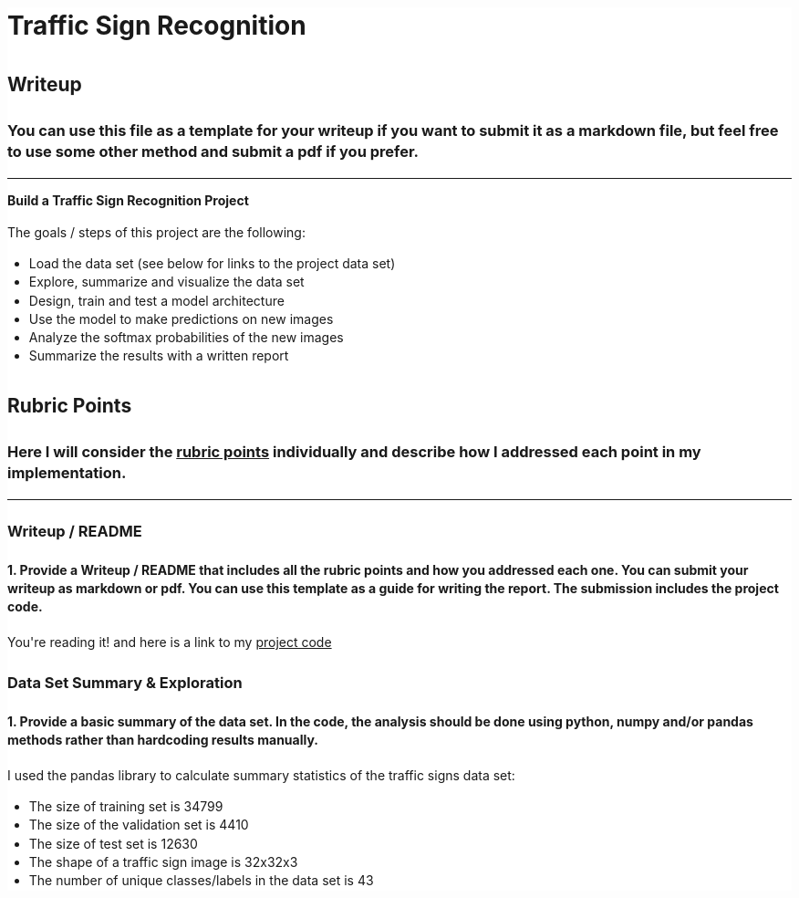 # **Traffic Sign Recognition**

## Writeup

### You can use this file as a template for your writeup if you want to submit it as a markdown file, but feel free to use some other method and submit a pdf if you prefer.

---

**Build a Traffic Sign Recognition Project**

The goals / steps of this project are the following:
* Load the data set (see below for links to the project data set)
* Explore, summarize and visualize the data set
* Design, train and test a model architecture
* Use the model to make predictions on new images
* Analyze the softmax probabilities of the new images
* Summarize the results with a written report


[//]: # (Image References)

[image1]: ./examples/original_graph.png "Visualization"
[image2]: ./examples/grayscale.jpg "Grayscaling"
[image3]: ./examples/random_noise.jpg "Random Noise"
[image4]: ./examples_from_internet/2.jpg "Traffic Sign 1"
[image5]: ./examples_from_internet/3.jpg "Traffic Sign 2"
[image6]: ./examples_from_internet/4.jpg "Traffic Sign 3"
[image7]: ./examples_from_internet/5.jpg "Traffic Sign 4"
[image8]: ./examples_from_internet/6.jpg "Traffic Sign 5"
[image9]: ./examples/predicted.png "Predicted"

## Rubric Points
### Here I will consider the [rubric points](https://review.udacity.com/#!/rubrics/481/view) individually and describe how I addressed each point in my implementation.  

---
### Writeup / README

#### 1. Provide a Writeup / README that includes all the rubric points and how you addressed each one. You can submit your writeup as markdown or pdf. You can use this template as a guide for writing the report. The submission includes the project code.

You're reading it! and here is a link to my [project code](https://github.com/udacity/CarND-Traffic-Sign-Classifier-Project/blob/master/Traffic_Sign_Classifier.ipynb)

### Data Set Summary & Exploration

#### 1. Provide a basic summary of the data set. In the code, the analysis should be done using python, numpy and/or pandas methods rather than hardcoding results manually.

I used the pandas library to calculate summary statistics of the traffic
signs data set:

* The size of training set is 34799
* The size of the validation set is 4410
* The size of test set is 12630
* The shape of a traffic sign image is 32x32x3
* The number of unique classes/labels in the data set is 43
